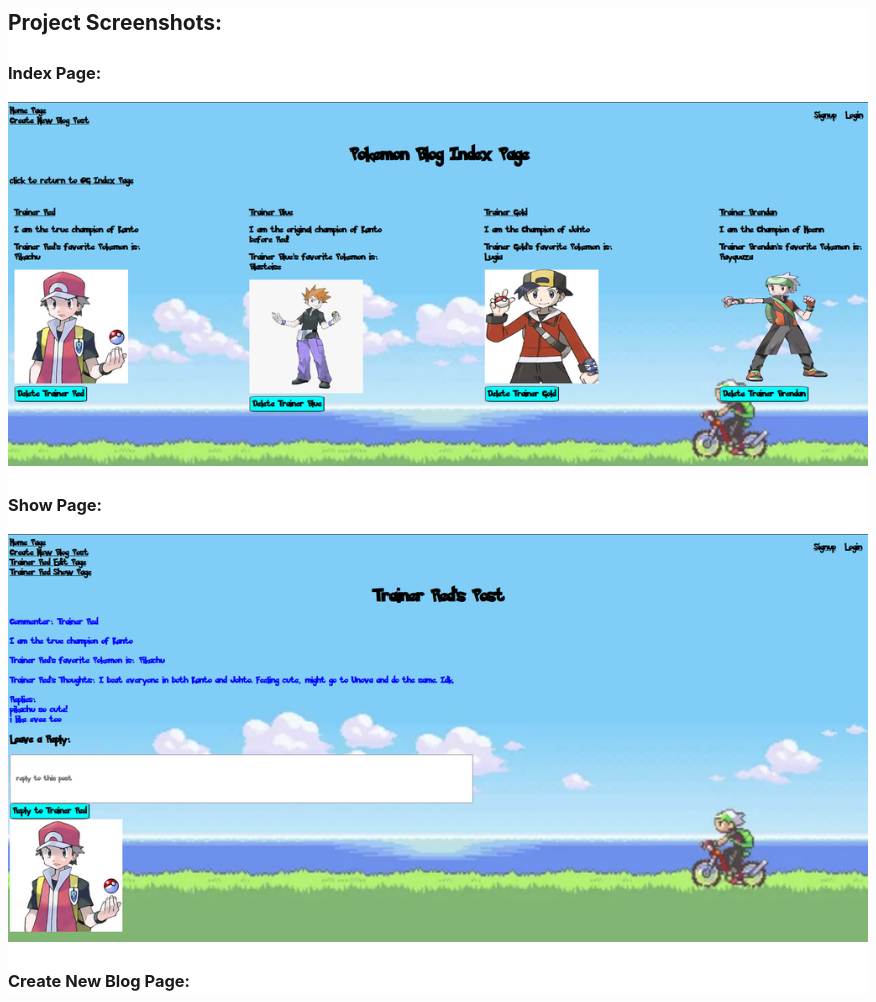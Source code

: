 
## Project Screenshots:
### Index Page: 
![](/images/indexPage.png)

### Show Page: 
![](/images/showPage.png)

### Create New Blog Page: 